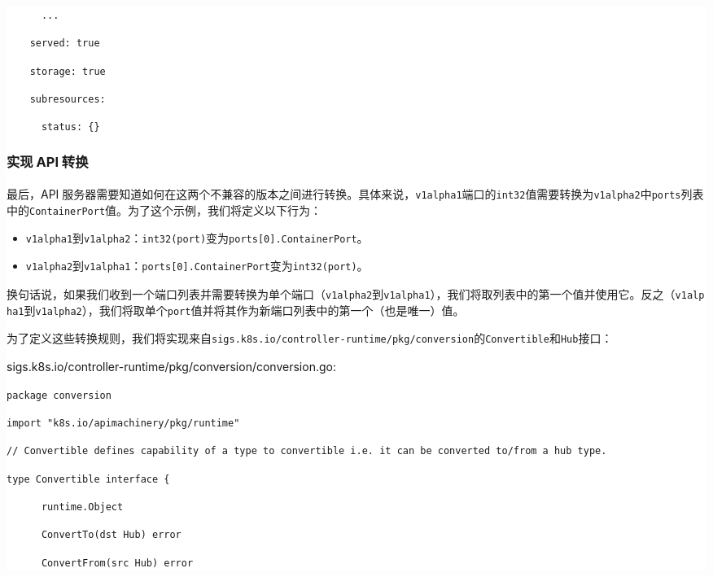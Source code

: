 ```
      ...
```

```
    served: true
```

```
    storage: true
```

```
    subresources:
```

```
      status: {}
```

### 实现 API 转换

最后，API 服务器需要知道如何在这两个不兼容的版本之间进行转换。具体来说，`v1alpha1`端口的`int32`值需要转换为`v1alpha2`中`ports`列表中的`ContainerPort`值。为了这个示例，我们将定义以下行为：

+   `v1alpha1`到`v1alpha2`：`int32(port)`变为`ports[0].ContainerPort`。

+   `v1alpha2`到`v1alpha1`：`ports[0].ContainerPort`变为`int32(port)`。

换句话说，如果我们收到一个端口列表并需要转换为单个端口（`v1alpha2`到`v1alpha1`），我们将取列表中的第一个值并使用它。反之（`v1alpha1`到`v1alpha2`），我们将取单个`port`值并将其作为新端口列表中的第一个（也是唯一）值。

为了定义这些转换规则，我们将实现来自`sigs.k8s.io/controller-runtime/pkg/conversion`的`Convertible`和`Hub`接口：

sigs.k8s.io/controller-runtime/pkg/conversion/conversion.go:

```
package conversion
```

```
import "k8s.io/apimachinery/pkg/runtime"
```

```
// Convertible defines capability of a type to convertible i.e. it can be converted to/from a hub type.
```

```
type Convertible interface {
```

```
      runtime.Object
```

```
      ConvertTo(dst Hub) error
```

```
      ConvertFrom(src Hub) error
```
